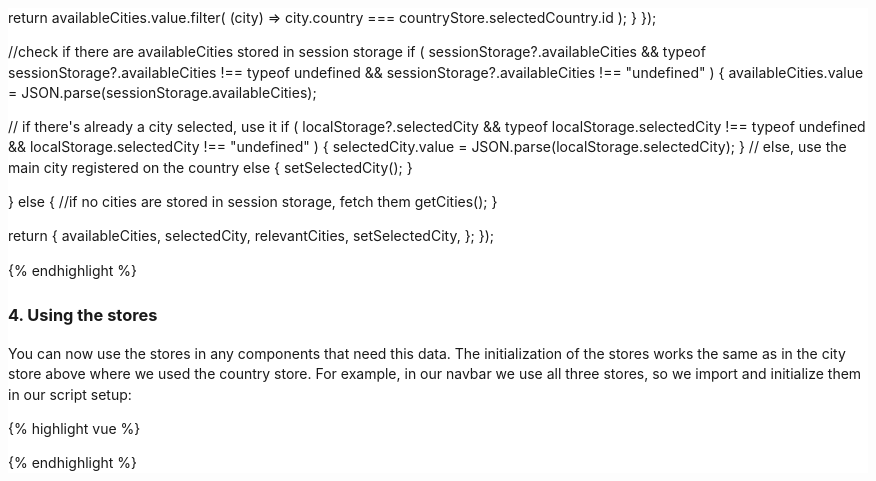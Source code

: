 return availableCities.value.filter(
(city) => city.country === countryStore.selectedCountry.id
);
}
});

//check if there are availableCities stored in session storage
if (
sessionStorage?.availableCities &&
typeof sessionStorage?.availableCities !== typeof undefined &&
sessionStorage?.availableCities !== "undefined"
) {
availableCities.value = JSON.parse(sessionStorage.availableCities);

// if there's already a city selected, use it
if (
localStorage?.selectedCity &&
typeof localStorage.selectedCity !== typeof undefined &&
localStorage.selectedCity !== "undefined"
) {
selectedCity.value = JSON.parse(localStorage.selectedCity);
}
// else, use the main city registered on the country
else {
setSelectedCity();
}

} else {
//if no cities are stored in session storage, fetch them
getCities();
}

return {
availableCities,
selectedCity,
relevantCities,
setSelectedCity,
};
});

{% endhighlight %}

### 4. Using the stores

You can now use the stores in any components that need this data. The initialization of the stores works the same as in the city store above where we used the country store. For example, in our navbar we use all three stores, so we import and initialize them in our script setup:

{% highlight vue %}

<script setup>
import { useCountryStore } from "@/stores/country";
import { useCityStore } from "@/stores/city";
import { useLanguageStore } from "@/stores/language";

const countryStore = useCountryStore();
const cityStore = useCityStore();
const languageStore = useLanguageStore();
</script>

{% endhighlight %}
